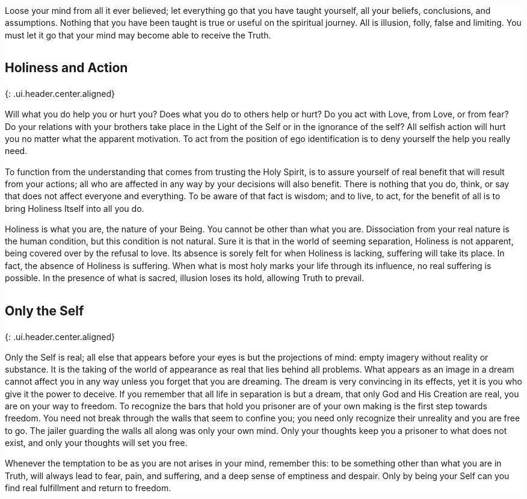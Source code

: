 Loose your mind from all it ever believed; let everything go that you have
taught yourself, all your beliefs, conclusions, and assumptions. Nothing that
you have been taught is true or useful on the spiritual journey. All is
illusion, folly, false and limiting. You must let it go that your mind may
become able to receive the Truth. 

## Holiness and Action
{: .ui.header.center.aligned}

Will what you do help you or hurt you? Does what you do to others help or hurt?
Do you act with Love, from Love, or from fear? Do your relations with your
brothers take place in the Light of the Self or in the ignorance of the self?
All selfish action will hurt you no matter what the apparent motivation. To act
from the position of ego identification is to deny yourself the help you really
need. 

To function from the understanding that comes from trusting the Holy Spirit, is
to assure yourself of real benefit that will result from your actions; all who
are affected in any way by your decisions will also benefit. There is nothing
that you do, think, or say that does not affect everyone and everything. To be
aware of that fact is wisdom; and to live, to act, for the benefit of all is to
bring Holiness Itself into all you do. 

Holiness is what you are, the nature of your Being. You cannot be other than
what you are. Dissociation from your real nature is the human condition, but
this condition is not natural. Sure it is that in the world of seeming
separation, Holiness is not apparent, being covered over by the refusal to
love. Its absence is sorely felt for when Holiness is lacking, suffering will
take its place. In fact, the absence of Holiness is suffering. When what is
most holy marks your life through its influence, no real suffering is possible.
In the presence of what is sacred, illusion loses its hold, allowing Truth to
prevail. 

## Only the Self
{: .ui.header.center.aligned}

Only the Self is real; all else that appears before your eyes is but the
projections of mind: empty imagery without reality or substance. It is the
taking of the world of appearance as real that lies behind all problems. What
appears as an image in a dream cannot affect you in any way unless you forget
that you are dreaming. The dream is very convincing in its effects, yet it is
you who give it the power to deceive. If you remember that all life in
separation is but a dream, that only God and His Creation are real, you are on
your way to freedom. To recognize the bars that hold you prisoner are of your
own making is the first step towards freedom. You need not break through the
walls that seem to confine you; you need only recognize their unreality and you
are free to go. The jailer guarding the walls all along was only your own mind.
Only your thoughts keep you a prisoner to what does not exist, and only your
thoughts will set you free. 

Whenever the temptation to be as you are not arises in your mind, remember
this: to be something other than what you are in Truth, will always lead to
fear, pain, and suffering, and a deep sense of emptiness and despair. Only by
being your Self can you find real fulfillment and return to freedom. 
